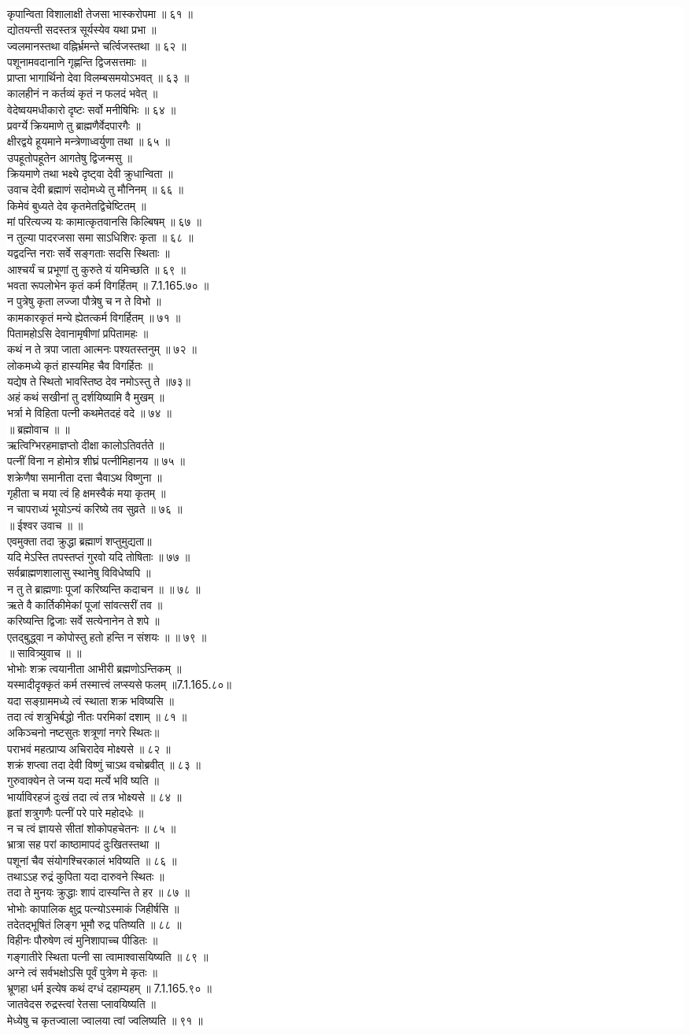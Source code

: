 कृपान्विता विशालाक्षी तेजसा भास्करोपमा ॥ ६१ ॥  
द्योतयन्ती सदस्तत्र सूर्यस्येव यथा प्रभा ॥  
ज्वलमानस्तथा वह्निर्भ्रमन्ते चर्त्विजस्तथा ॥ ६२ ॥  
पशूनामवदानानि गृह्णन्ति द्विजसत्तमाः ॥  
प्राप्ता भागार्थिनो देवा विलम्बसमयोऽभवत् ॥ ६३ ॥  
कालहीनं न कर्तव्यं कृतं न फलदं भवेत् ॥  
वेदेष्वयमधीकारो दृष्टः सर्वो मनीषिभिः ॥ ६४ ॥  
प्रवर्ग्ये क्रियमाणे तु ब्राह्मणैर्वेदपारगैः ॥  
क्षीरद्वये हूयमाने मन्त्रेणाध्वर्युणा तथा ॥ ६५ ॥  
उपहूतोपहूतेन आगतेषु द्विजन्मसु ॥  
क्रियमाणे तथा भक्ष्ये दृष्ट्वा देवी क्रुधान्विता ॥  
उवाच देवी ब्रह्माणं सदोमध्ये तु मौनिनम् ॥ ६६ ॥  
किमेवं बुध्यते देव कृतमेतद्विचेष्टितम् ॥  
मां परित्यज्य यः कामात्कृतवानसि किल्बिषम् ॥ ६७ ॥  
न तुल्या पादरजसा समा साऽधिशिरः कृता ॥ ६८ ॥  
यद्वदन्ति नराः सर्वे सङ्गताः सदसि स्थिताः ॥  
आश्चर्यं च प्रभूणां तु कुरुते यं यमिच्छति ॥ ६९ ॥  
भवता रूपलोभेन कृतं कर्म विगर्हितम् ॥ 7.1.165.७० ॥  
न पुत्रेषु कृता लज्जा पौत्रेषु च न ते विभो ॥  
कामकारकृतं मन्ये ह्येतत्कर्म विगर्हितम् ॥ ७१ ॥  
पितामहोऽसि देवानामृषीणां प्रपितामहः ॥  
कथं न ते त्रपा जाता आत्मनः पश्यतस्तनुम् ॥ ७२ ॥  
लोकमध्ये कृतं हास्यमिह चैव विगर्हितः ॥  
यद्येष ते स्थितो भावस्तिष्ठ देव नमोऽस्तु ते ॥७३॥  
अहं कथं सखीनां तु दर्शयिष्यामि वै मुखम् ॥  
भर्त्रा मे विहिता पत्नी कथमेतदहं वदे ॥ ७४ ॥  
॥ ब्रह्मोवाच ॥ ॥  
ऋत्विग्भिरहमाज्ञप्तो दीक्षा कालोऽतिवर्तते ॥  
पत्नीं विना न होमोत्र शीघ्रं पत्नीमिहानय ॥ ७५ ॥  
शक्रेणैषा समानीता दत्ता चैवाऽथ विष्णुना ॥  
गृहीता च मया त्वं हि क्षमस्वैकं मया कृतम् ॥  
न चापराध्यं भूयोऽन्यं करिष्ये तव सुव्रते ॥ ७६ ॥  
॥ ईश्वर उवाच ॥ ॥  
एवमुक्ता तदा क्रुद्धा ब्रह्माणं शप्तुमुद्यता॥  
यदि मेऽस्ति तपस्तप्तं गुरवो यदि तोषिताः ॥ ७७ ॥  
सर्वब्राह्मणशालासु स्थानेषु विविधेष्वपि ॥  
न तु ते ब्राह्मणाः पूजां करिष्यन्ति कदाचन ॥ ॥ ७८ ॥  
ऋते वै कार्तिकीमेकां पूजां सांवत्सरीं तव ॥  
करिष्यन्ति द्विजाः सर्वे सत्येनानेन ते शपे ॥  
एतद्बुद्ध्वा न कोपोस्तु हतो हन्ति न संशयः ॥ ॥ ७९ ॥  
॥ सावित्र्युवाच ॥ ॥  
भोभोः शक्र त्वयानीता आभीरी ब्रह्मणोऽन्तिकम् ॥  
यस्मादीदृक्कृतं कर्म तस्मात्त्वं लप्स्यसे फलम् ॥7.1.165.८०॥  
यदा सङ्ग्राममध्ये त्वं स्थाता शक्र भविष्यसि ॥  
तदा त्वं शत्रुभिर्बद्धो नीतः परमिकां दशाम् ॥ ८१ ॥  
अकिञ्चनो नष्टसुतः शत्रूणां नगरे स्थितः॥  
पराभवं महत्प्राप्य अचिरादेव मोक्ष्यसे ॥ ८२ ॥  
शक्रं शप्त्वा तदा देवी विष्णुं चाऽथ वचोब्रवीत् ॥ ८३ ॥  
गुरुवाक्येन ते जन्म यदा मर्त्ये भवि ष्यति ॥  
भार्याविरहजं दुःखं तदा त्वं तत्र भोक्ष्यसे ॥ ८४ ॥  
हृतां शत्रुगणैः पत्नीं परे पारे महोदधेः ॥  
न च त्वं ज्ञायसे सीतां शोकोपहचेतनः ॥ ८५ ॥  
भ्रात्रा सह परां काष्ठामापदं दुःखितस्तथा ॥  
पशूनां चैव संयोगश्चिरकालं भविष्यति ॥ ८६ ॥  
तथाऽऽह रुद्रं कुपिता यदा दारुवने स्थितः ॥  
तदा ते मुनयः क्रुद्धाः शापं दास्यन्ति ते हर ॥ ८७ ॥  
भोभोः कापालिक क्षुद्र पत्न्योऽस्माकं जिहीर्षसि ॥  
तदेतद्भूषितं लिङ्ग भूमौ रुद्र पतिष्यति ॥ ८८ ॥  
विहीनः पौरुषेण त्वं मुनिशापाच्च पीडितः ॥  
गङ्गातीरे स्थिता पत्नी सा त्वामाश्वासयिष्यति ॥ ८९ ॥  
अग्ने त्वं सर्वभक्षोऽसि पूर्वं पुत्रेण मे कृतः ॥  
भ्रूणहा धर्म इत्येष कथं दग्धं दहाम्यहम् ॥ 7.1.165.९० ॥  
जातवेदस रुद्रस्त्वां रेतसा प्लावयिष्यति ॥  
मेध्येषु च कृतज्वाला ज्वालया त्वां ज्वलिष्यति ॥ ९१ ॥  